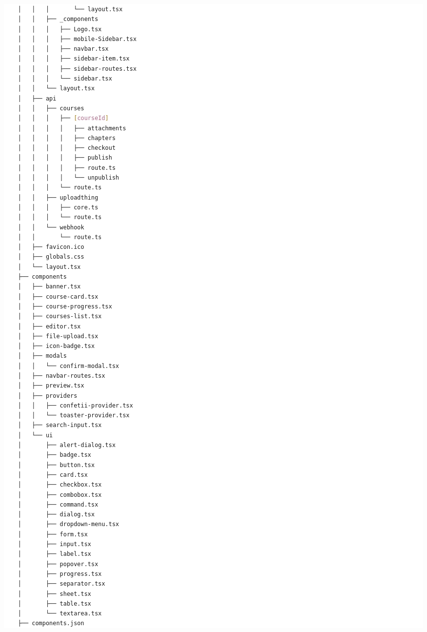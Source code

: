 ```sh
    │   │   │       └── layout.tsx
    │   │   ├── _components
    │   │   │   ├── Logo.tsx
    │   │   │   ├── mobile-Sidebar.tsx
    │   │   │   ├── navbar.tsx
    │   │   │   ├── sidebar-item.tsx
    │   │   │   ├── sidebar-routes.tsx
    │   │   │   └── sidebar.tsx
    │   │   └── layout.tsx
    │   ├── api
    │   │   ├── courses
    │   │   │   ├── [courseId]
    │   │   │   │   ├── attachments
    │   │   │   │   ├── chapters
    │   │   │   │   ├── checkout
    │   │   │   │   ├── publish
    │   │   │   │   ├── route.ts
    │   │   │   │   └── unpublish
    │   │   │   └── route.ts
    │   │   ├── uploadthing
    │   │   │   ├── core.ts
    │   │   │   └── route.ts
    │   │   └── webhook
    │   │       └── route.ts
    │   ├── favicon.ico
    │   ├── globals.css
    │   └── layout.tsx
    ├── components
    │   ├── banner.tsx
    │   ├── course-card.tsx
    │   ├── course-progress.tsx
    │   ├── courses-list.tsx
    │   ├── editor.tsx
    │   ├── file-upload.tsx
    │   ├── icon-badge.tsx
    │   ├── modals
    │   │   └── confirm-modal.tsx
    │   ├── navbar-routes.tsx
    │   ├── preview.tsx
    │   ├── providers
    │   │   ├── confetii-provider.tsx
    │   │   └── toaster-provider.tsx
    │   ├── search-input.tsx
    │   └── ui
    │       ├── alert-dialog.tsx
    │       ├── badge.tsx
    │       ├── button.tsx
    │       ├── card.tsx
    │       ├── checkbox.tsx
    │       ├── combobox.tsx
    │       ├── command.tsx
    │       ├── dialog.tsx
    │       ├── dropdown-menu.tsx
    │       ├── form.tsx
    │       ├── input.tsx
    │       ├── label.tsx
    │       ├── popover.tsx
    │       ├── progress.tsx
    │       ├── separator.tsx
    │       ├── sheet.tsx
    │       ├── table.tsx
    │       └── textarea.tsx
    ├── components.json
```